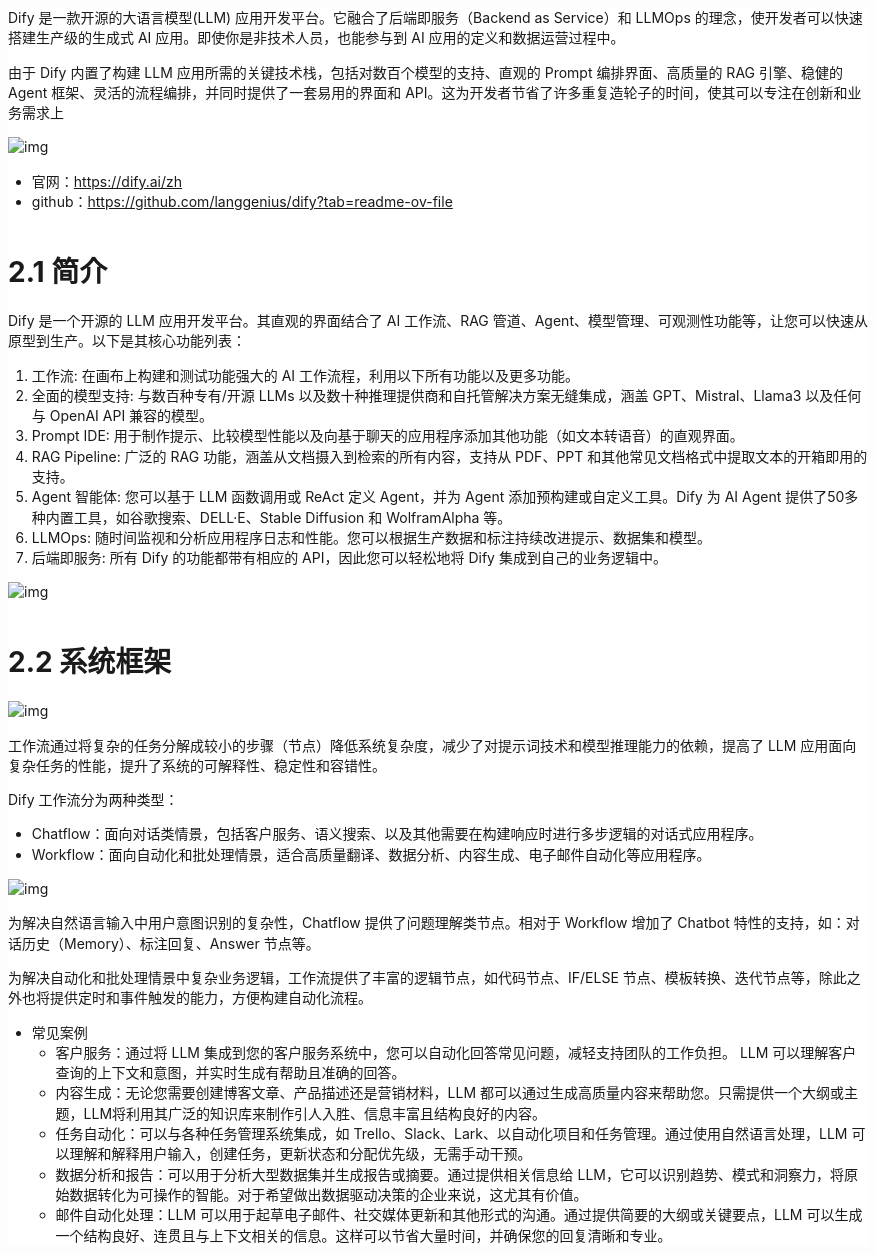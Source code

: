 Dify 是一款开源的大语言模型(LLM) 应用开发平台。它融合了后端即服务（Backend as Service）和 LLMOps 的理念，使开发者可以快速搭建生产级的生成式 AI 应用。即使你是非技术人员，也能参与到 AI 应用的定义和数据运营过程中。

由于 Dify 内置了构建 LLM 应用所需的关键技术栈，包括对数百个模型的支持、直观的 Prompt 编排界面、高质量的 RAG 引擎、稳健的 Agent 框架、灵活的流程编排，并同时提供了一套易用的界面和 API。这为开发者节省了许多重复造轮子的时间，使其可以专注在创新和业务需求上

![img](https://p3-sign.toutiaoimg.com/tos-cn-i-6w9my0ksvp/73d80426a9ea47cea38135b3578f50af~noop.image?_iz=58558&from=article.pc_detail&lk3s=953192f4&x-expires=1723103777&x-signature=oLyCAy7PO4B8l96bHZV2lH5D%2BW8%3D)



- 官网：https://dify.ai/zh
- github：https://github.com/langgenius/dify?tab=readme-ov-file

# 2.1 简介

Dify 是一个开源的 LLM 应用开发平台。其直观的界面结合了 AI 工作流、RAG 管道、Agent、模型管理、可观测性功能等，让您可以快速从原型到生产。以下是其核心功能列表：

1. 工作流: 在画布上构建和测试功能强大的 AI 工作流程，利用以下所有功能以及更多功能。
2. 全面的模型支持: 与数百种专有/开源 LLMs 以及数十种推理提供商和自托管解决方案无缝集成，涵盖 GPT、Mistral、Llama3 以及任何与 OpenAI API 兼容的模型。
3. Prompt IDE: 用于制作提示、比较模型性能以及向基于聊天的应用程序添加其他功能（如文本转语音）的直观界面。
4. RAG Pipeline: 广泛的 RAG 功能，涵盖从文档摄入到检索的所有内容，支持从 PDF、PPT 和其他常见文档格式中提取文本的开箱即用的支持。
5. Agent 智能体: 您可以基于 LLM 函数调用或 ReAct 定义 Agent，并为 Agent 添加预构建或自定义工具。Dify 为 AI Agent 提供了50多种内置工具，如谷歌搜索、DELL·E、Stable Diffusion 和 WolframAlpha 等。
6. LLMOps: 随时间监视和分析应用程序日志和性能。您可以根据生产数据和标注持续改进提示、数据集和模型。
7. 后端即服务: 所有 Dify 的功能都带有相应的 API，因此您可以轻松地将 Dify 集成到自己的业务逻辑中。

![img](https://p3-sign.toutiaoimg.com/tos-cn-i-6w9my0ksvp/6f14f97586864d68a09fd9c6cb431690~noop.image?_iz=58558&from=article.pc_detail&lk3s=953192f4&x-expires=1723103777&x-signature=yKltJIIzIyD63SSlg3I%2F4bM%2Flkw%3D)



# 2.2 系统框架

![img](https://p3-sign.toutiaoimg.com/tos-cn-i-6w9my0ksvp/d6199a71fd944cbd8937cab893c8a3e2~noop.image?_iz=58558&from=article.pc_detail&lk3s=953192f4&x-expires=1723103777&x-signature=dgYbsXNyYoOWvlE4fd9LLKrSN30%3D)



工作流通过将复杂的任务分解成较小的步骤（节点）降低系统复杂度，减少了对提示词技术和模型推理能力的依赖，提高了 LLM 应用面向复杂任务的性能，提升了系统的可解释性、稳定性和容错性。

Dify 工作流分为两种类型：

- Chatflow：面向对话类情景，包括客户服务、语义搜索、以及其他需要在构建响应时进行多步逻辑的对话式应用程序。
- Workflow：面向自动化和批处理情景，适合高质量翻译、数据分析、内容生成、电子邮件自动化等应用程序。

![img](https://p26-sign.toutiaoimg.com/tos-cn-i-6w9my0ksvp/14b2fcf390014361801d253ae6ca1c7f~noop.image?_iz=58558&from=article.pc_detail&lk3s=953192f4&x-expires=1723103777&x-signature=%2BZ9v5VMlmRXgXz%2B0ZrLBdjUqU44%3D)



为解决自然语言输入中用户意图识别的复杂性，Chatflow 提供了问题理解类节点。相对于 Workflow 增加了 Chatbot 特性的支持，如：对话历史（Memory）、标注回复、Answer 节点等。

为解决自动化和批处理情景中复杂业务逻辑，工作流提供了丰富的逻辑节点，如代码节点、IF/ELSE 节点、模板转换、迭代节点等，除此之外也将提供定时和事件触发的能力，方便构建自动化流程。

- 常见案例
  - 客户服务：通过将 LLM 集成到您的客户服务系统中，您可以自动化回答常见问题，减轻支持团队的工作负担。 LLM 可以理解客户查询的上下文和意图，并实时生成有帮助且准确的回答。
  - 内容生成：无论您需要创建博客文章、产品描述还是营销材料，LLM 都可以通过生成高质量内容来帮助您。只需提供一个大纲或主题，LLM将利用其广泛的知识库来制作引人入胜、信息丰富且结构良好的内容。
  - 任务自动化：可以与各种任务管理系统集成，如 Trello、Slack、Lark、以自动化项目和任务管理。通过使用自然语言处理，LLM 可以理解和解释用户输入，创建任务，更新状态和分配优先级，无需手动干预。
  - 数据分析和报告：可以用于分析大型数据集并生成报告或摘要。通过提供相关信息给 LLM，它可以识别趋势、模式和洞察力，将原始数据转化为可操作的智能。对于希望做出数据驱动决策的企业来说，这尤其有价值。
  - 邮件自动化处理：LLM 可以用于起草电子邮件、社交媒体更新和其他形式的沟通。通过提供简要的大纲或关键要点，LLM 可以生成一个结构良好、连贯且与上下文相关的信息。这样可以节省大量时间，并确保您的回复清晰和专业。
